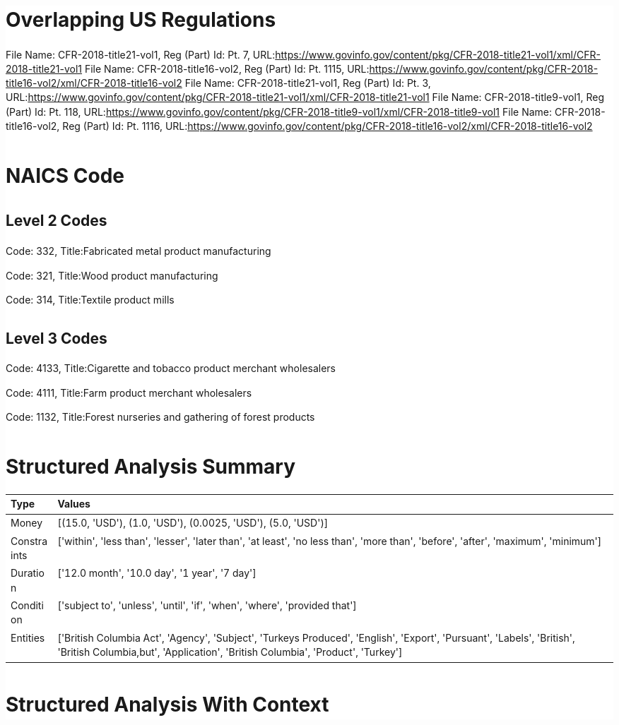 
# Overlapping US Regulations
File Name: CFR-2018-title21-vol1, Reg (Part) Id: Pt. 7, URL:https://www.govinfo.gov/content/pkg/CFR-2018-title21-vol1/xml/CFR-2018-title21-vol1
File Name: CFR-2018-title16-vol2, Reg (Part) Id: Pt. 1115, URL:https://www.govinfo.gov/content/pkg/CFR-2018-title16-vol2/xml/CFR-2018-title16-vol2
File Name: CFR-2018-title21-vol1, Reg (Part) Id: Pt. 3, URL:https://www.govinfo.gov/content/pkg/CFR-2018-title21-vol1/xml/CFR-2018-title21-vol1
File Name: CFR-2018-title9-vol1, Reg (Part) Id: Pt. 118, URL:https://www.govinfo.gov/content/pkg/CFR-2018-title9-vol1/xml/CFR-2018-title9-vol1
File Name: CFR-2018-title16-vol2, Reg (Part) Id: Pt. 1116, URL:https://www.govinfo.gov/content/pkg/CFR-2018-title16-vol2/xml/CFR-2018-title16-vol2



# NAICS Code
## Level 2 Codes
Code: 332, Title:Fabricated metal product manufacturing

Code: 321, Title:Wood product manufacturing

Code: 314, Title:Textile product mills




## Level 3 Codes
Code: 4133, Title:Cigarette and tobacco product merchant wholesalers

Code: 4111, Title:Farm product merchant wholesalers

Code: 1132, Title:Forest nurseries and gathering of forest products







# Structured Analysis Summary
| Type        | Values                                                                                                                                                                                                  |
|:------------|:--------------------------------------------------------------------------------------------------------------------------------------------------------------------------------------------------------|
| Money       | [(15.0, 'USD'), (1.0, 'USD'), (0.0025, 'USD'), (5.0, 'USD')]                                                                                                                                            |
| Constraints | ['within', 'less than', 'lesser', 'later than', 'at least', 'no less than', 'more than', 'before', 'after', 'maximum', 'minimum']                                                                       |
| Duration    | ['12.0 month', '10.0 day', '1 year', '7 day']                                                                                                                                                           |
| Condition   | ['subject to', 'unless', 'until', 'if', 'when', 'where', 'provided that']                                                                                                                               |
| Entities    | ['British Columbia Act', 'Agency', 'Subject', 'Turkeys Produced', 'English', 'Export', 'Pursuant', 'Labels', 'British', 'British Columbia,but', 'Application', 'British Columbia', 'Product', 'Turkey'] |


# Structured Analysis With Context
 